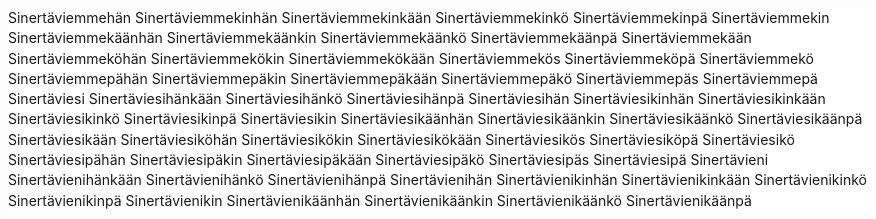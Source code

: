 Sinertäviemmehän
Sinertäviemmekinhän
Sinertäviemmekinkään
Sinertäviemmekinkö
Sinertäviemmekinpä
Sinertäviemmekin
Sinertäviemmekäänhän
Sinertäviemmekäänkin
Sinertäviemmekäänkö
Sinertäviemmekäänpä
Sinertäviemmekään
Sinertäviemmeköhän
Sinertäviemmekökin
Sinertäviemmekökään
Sinertäviemmekös
Sinertäviemmeköpä
Sinertäviemmekö
Sinertäviemmepähän
Sinertäviemmepäkin
Sinertäviemmepäkään
Sinertäviemmepäkö
Sinertäviemmepäs
Sinertäviemmepä
Sinertäviesi
Sinertäviesihänkään
Sinertäviesihänkö
Sinertäviesihänpä
Sinertäviesihän
Sinertäviesikinhän
Sinertäviesikinkään
Sinertäviesikinkö
Sinertäviesikinpä
Sinertäviesikin
Sinertäviesikäänhän
Sinertäviesikäänkin
Sinertäviesikäänkö
Sinertäviesikäänpä
Sinertäviesikään
Sinertäviesiköhän
Sinertäviesikökin
Sinertäviesikökään
Sinertäviesikös
Sinertäviesiköpä
Sinertäviesikö
Sinertäviesipähän
Sinertäviesipäkin
Sinertäviesipäkään
Sinertäviesipäkö
Sinertäviesipäs
Sinertäviesipä
Sinertävieni
Sinertävienihänkään
Sinertävienihänkö
Sinertävienihänpä
Sinertävienihän
Sinertävienikinhän
Sinertävienikinkään
Sinertävienikinkö
Sinertävienikinpä
Sinertävienikin
Sinertävienikäänhän
Sinertävienikäänkin
Sinertävienikäänkö
Sinertävienikäänpä